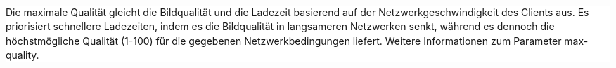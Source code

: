 Die maximale Qualität gleicht die Bildqualität und die Ladezeit basierend auf der Netzwerkgeschwindigkeit des Clients aus. Es priorisiert schnellere Ladezeiten, indem es die Bildqualität in langsameren Netzwerken senkt, während es dennoch die höchstmögliche Qualität (1-100) für die gegebenen Netzwerkbedingungen liefert. Weitere Informationen zum Parameter [max-quality](https://developer.adobe.com/experience-cloud/experience-manager-apis/api/stable/assets/delivery/#operation/getAssetSeoFormat!in=query&path=quality&t=request).
